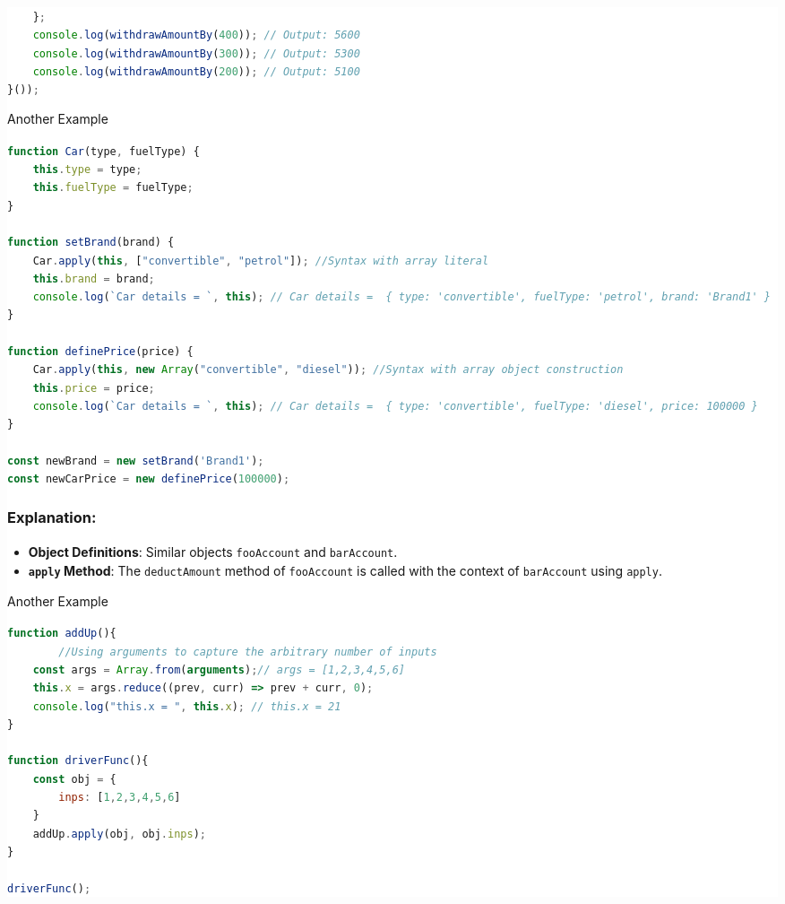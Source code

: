 ```javascript
    };
    console.log(withdrawAmountBy(400)); // Output: 5600
    console.log(withdrawAmountBy(300)); // Output: 5300
    console.log(withdrawAmountBy(200)); // Output: 5100
}());
```

Another Example
```js
function Car(type, fuelType) {
	this.type = type;
	this.fuelType = fuelType;
}

function setBrand(brand) {
	Car.apply(this, ["convertible", "petrol"]); //Syntax with array literal
	this.brand = brand;
	console.log(`Car details = `, this); // Car details =  { type: 'convertible', fuelType: 'petrol', brand: 'Brand1' }
}

function definePrice(price) {
	Car.apply(this, new Array("convertible", "diesel")); //Syntax with array object construction
	this.price = price;
	console.log(`Car details = `, this); // Car details =  { type: 'convertible', fuelType: 'diesel', price: 100000 }
}

const newBrand = new setBrand('Brand1');
const newCarPrice = new definePrice(100000);
```


### Explanation:
- **Object Definitions**: Similar objects `fooAccount` and `barAccount`.
- **`apply` Method**: The `deductAmount` method of `fooAccount` is called with the context of `barAccount` using `apply`.

Another Example
```js
function addUp(){
		//Using arguments to capture the arbitrary number of inputs
    const args = Array.from(arguments);// args = [1,2,3,4,5,6] 
    this.x = args.reduce((prev, curr) => prev + curr, 0);
    console.log("this.x = ", this.x); // this.x = 21
}

function driverFunc(){
    const obj = {
        inps: [1,2,3,4,5,6]
    }
    addUp.apply(obj, obj.inps);
}

driverFunc();
```
